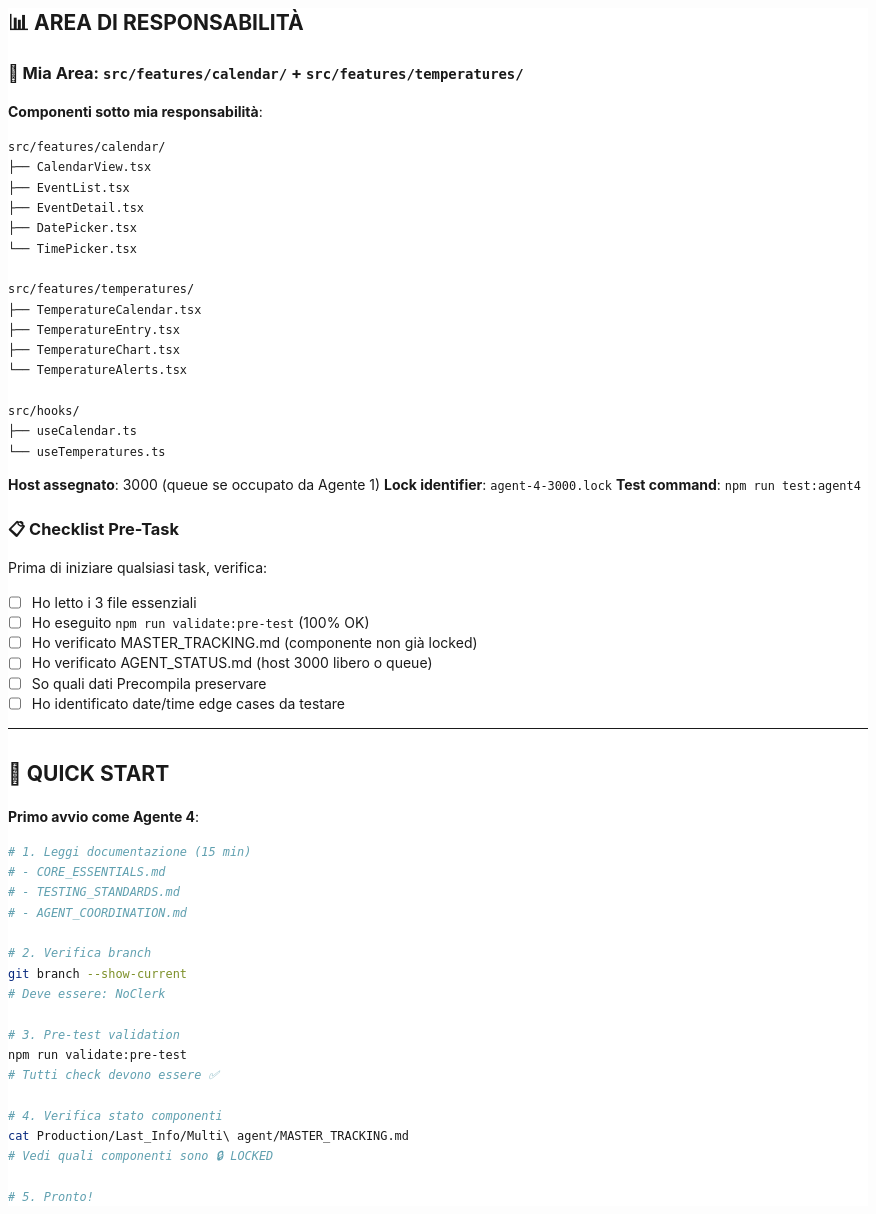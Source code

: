 
## 📊 AREA DI RESPONSABILITÀ

### 🎯 Mia Area: `src/features/calendar/` + `src/features/temperatures/`

**Componenti sotto mia responsabilità**:
```
src/features/calendar/
├── CalendarView.tsx
├── EventList.tsx
├── EventDetail.tsx
├── DatePicker.tsx
└── TimePicker.tsx

src/features/temperatures/
├── TemperatureCalendar.tsx
├── TemperatureEntry.tsx
├── TemperatureChart.tsx
└── TemperatureAlerts.tsx

src/hooks/
├── useCalendar.ts
└── useTemperatures.ts
```

**Host assegnato**: 3000 (queue se occupato da Agente 1)
**Lock identifier**: `agent-4-3000.lock`
**Test command**: `npm run test:agent4`

### 📋 Checklist Pre-Task

Prima di iniziare qualsiasi task, verifica:
- [ ] Ho letto i 3 file essenziali
- [ ] Ho eseguito `npm run validate:pre-test` (100% OK)
- [ ] Ho verificato MASTER_TRACKING.md (componente non già locked)
- [ ] Ho verificato AGENT_STATUS.md (host 3000 libero o queue)
- [ ] So quali dati Precompila preservare
- [ ] Ho identificato date/time edge cases da testare

---

## 🚀 QUICK START

**Primo avvio come Agente 4**:

```bash
# 1. Leggi documentazione (15 min)
# - CORE_ESSENTIALS.md
# - TESTING_STANDARDS.md
# - AGENT_COORDINATION.md

# 2. Verifica branch
git branch --show-current
# Deve essere: NoClerk

# 3. Pre-test validation
npm run validate:pre-test
# Tutti check devono essere ✅

# 4. Verifica stato componenti
cat Production/Last_Info/Multi\ agent/MASTER_TRACKING.md
# Vedi quali componenti sono 🔒 LOCKED

# 5. Pronto!
```